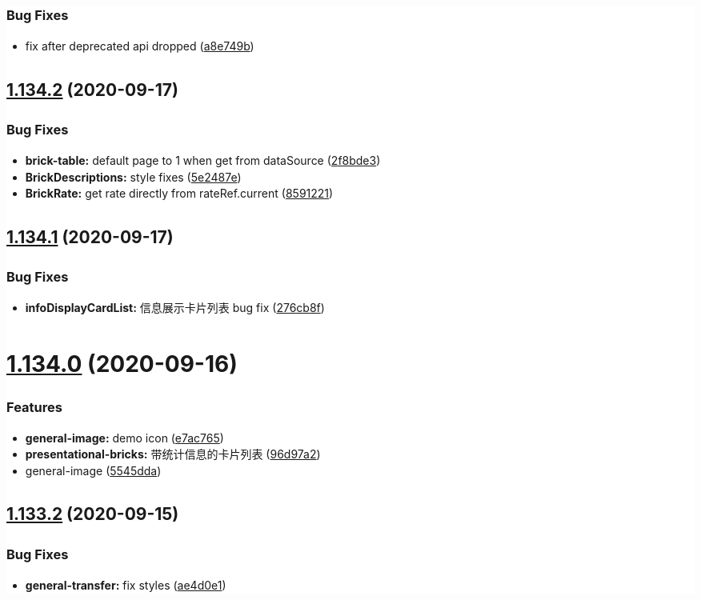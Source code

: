 ### Bug Fixes

- fix after deprecated api dropped ([a8e749b](https://git.easyops.local/anyclouds/next-basics/commits/a8e749b3fcba86ff24ff9914634abdae700a4f31))

## [1.134.2](https://git.easyops.local/anyclouds/next-basics/compare/@bricks/presentational-bricks@1.134.1...@bricks/presentational-bricks@1.134.2) (2020-09-17)

### Bug Fixes

- **brick-table:** default page to 1 when get from dataSource ([2f8bde3](https://git.easyops.local/anyclouds/next-basics/commits/2f8bde3c3bc220682b0bb7b48cb87c1a9d6e94ea))
- **BrickDescriptions:** style fixes ([5e2487e](https://git.easyops.local/anyclouds/next-basics/commits/5e2487e7264b1a261d22f6525b3ae614810f0d35))
- **BrickRate:** get rate directly from rateRef.current ([8591221](https://git.easyops.local/anyclouds/next-basics/commits/85912216f7ca54108657d4605ea71577215ce3e2))

## [1.134.1](https://git.easyops.local/anyclouds/next-basics/compare/@bricks/presentational-bricks@1.134.0...@bricks/presentational-bricks@1.134.1) (2020-09-17)

### Bug Fixes

- **infoDisplayCardList:** 信息展示卡片列表 bug fix ([276cb8f](https://git.easyops.local/anyclouds/next-basics/commits/276cb8fa2b8e5c6525a720a26a01d6bf1fd3b4bf))

# [1.134.0](https://git.easyops.local/anyclouds/next-basics/compare/@bricks/presentational-bricks@1.133.2...@bricks/presentational-bricks@1.134.0) (2020-09-16)

### Features

- **general-image:** demo icon ([e7ac765](https://git.easyops.local/anyclouds/next-basics/commits/e7ac765d96ca59ec1ba3ed49af8051ba7d2b0476))
- **presentational-bricks:** 带统计信息的卡片列表 ([96d97a2](https://git.easyops.local/anyclouds/next-basics/commits/96d97a20494ad278260b36db602fff384c69a418))
- general-image ([5545dda](https://git.easyops.local/anyclouds/next-basics/commits/5545ddad218a6329ba87eb8f7c557450c8bcb2ec))

## [1.133.2](https://git.easyops.local/anyclouds/next-basics/compare/@bricks/presentational-bricks@1.133.1...@bricks/presentational-bricks@1.133.2) (2020-09-15)

### Bug Fixes

- **general-transfer:** fix styles ([ae4d0e1](https://git.easyops.local/anyclouds/next-basics/commits/ae4d0e184ad1ce17566b0e97be83e65baac184b7))
